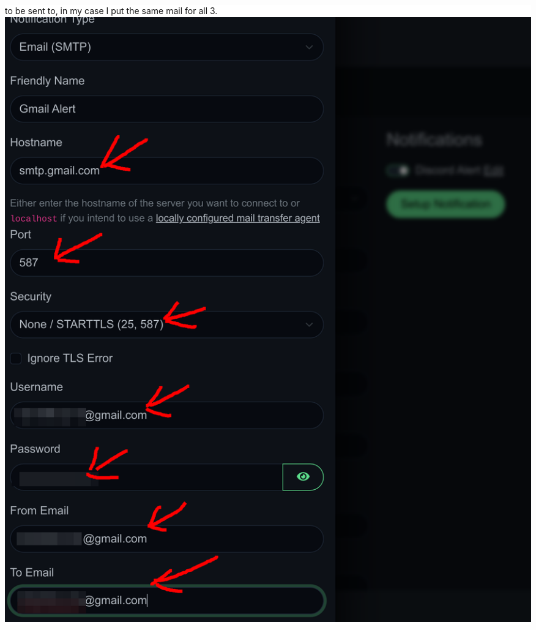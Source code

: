    to be sent to, in my case I put the same mail for all 3.![Kuma9](./images/1000000000000614000006FAE03989A9.png)

